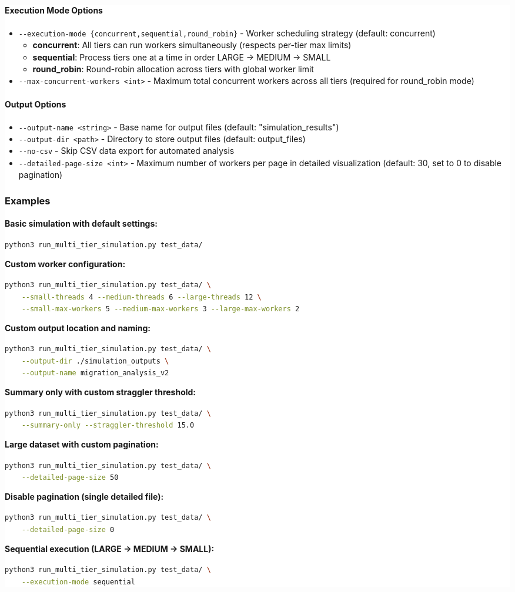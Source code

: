 #### Execution Mode Options
- `--execution-mode {concurrent,sequential,round_robin}` - Worker scheduling strategy (default: concurrent)
  - **concurrent**: All tiers can run workers simultaneously (respects per-tier max limits)
  - **sequential**: Process tiers one at a time in order LARGE → MEDIUM → SMALL
  - **round_robin**: Round-robin allocation across tiers with global worker limit
- `--max-concurrent-workers <int>` - Maximum total concurrent workers across all tiers (required for round_robin mode)

#### Output Options
- `--output-name <string>` - Base name for output files (default: "simulation_results")
- `--output-dir <path>` - Directory to store output files (default: output_files)
- `--no-csv` - Skip CSV data export for automated analysis
- `--detailed-page-size <int>` - Maximum number of workers per page in detailed visualization (default: 30, set to 0 to disable pagination)

### Examples

**Basic simulation with default settings:**
```bash
python3 run_multi_tier_simulation.py test_data/
```

**Custom worker configuration:**
```bash
python3 run_multi_tier_simulation.py test_data/ \
    --small-threads 4 --medium-threads 6 --large-threads 12 \
    --small-max-workers 5 --medium-max-workers 3 --large-max-workers 2
```

**Custom output location and naming:**
```bash
python3 run_multi_tier_simulation.py test_data/ \
    --output-dir ./simulation_outputs \
    --output-name migration_analysis_v2
```

**Summary only with custom straggler threshold:**
```bash
python3 run_multi_tier_simulation.py test_data/ \
    --summary-only --straggler-threshold 15.0
```

**Large dataset with custom pagination:**
```bash
python3 run_multi_tier_simulation.py test_data/ \
    --detailed-page-size 50
```

**Disable pagination (single detailed file):**
```bash
python3 run_multi_tier_simulation.py test_data/ \
    --detailed-page-size 0
```

**Sequential execution (LARGE → MEDIUM → SMALL):**
```bash
python3 run_multi_tier_simulation.py test_data/ \
    --execution-mode sequential
```

